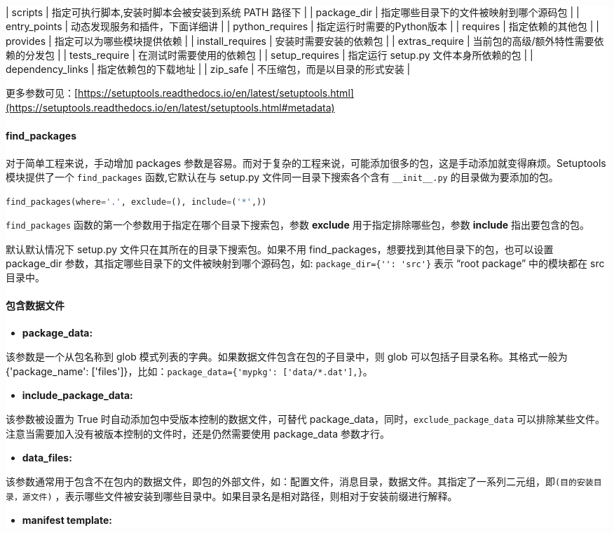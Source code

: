 | scripts              | 指定可执行脚本,安装时脚本会被安装到系统 PATH 路径下      |
| package_dir          | 指定哪些目录下的文件被映射到哪个源码包                   |
| entry_points         | 动态发现服务和插件，下面详细讲                           |
| python_requires      | 指定运行时需要的Python版本                               |
| requires             | 指定依赖的其他包                                         |
| provides             | 指定可以为哪些模块提供依赖                               |
| install_requires     | 安装时需要安装的依赖包                                   |
| extras_require       | 当前包的高级/额外特性需要依赖的分发包                    |
| tests_require        | 在测试时需要使用的依赖包                                 |
| setup_requires       | 指定运行 setup.py 文件本身所依赖的包                     |
| dependency_links     | 指定依赖包的下载地址                                     |
| zip_safe             | 不压缩包，而是以目录的形式安装                           |

更多参数可见：[https://setuptools.readthedocs.io/en/latest/setuptools.html](https://setuptools.readthedocs.io/en/latest/setuptools.html#metadata)

#### find_packages

对于简单工程来说，手动增加 packages 参数是容易。而对于复杂的工程来说，可能添加很多的包，这是手动添加就变得麻烦。Setuptools 模块提供了一个 `find_packages` 函数,它默认在与 setup.py 文件同一目录下搜索各个含有 `__init__.py` 的目录做为要添加的包。

```python
find_packages(where='.', exclude=(), include=('*',))
```

`find_packages` 函数的第一个参数用于指定在哪个目录下搜索包，参数 **exclude** 用于指定排除哪些包，参数 **include** 指出要包含的包。

默认默认情况下 setup.py 文件只在其所在的目录下搜索包。如果不用 find_packages，想要找到其他目录下的包，也可以设置 package_dir 参数，其指定哪些目录下的文件被映射到哪个源码包，如: `package_dir={'': 'src'}` 表示 “root package” 中的模块都在 src 目录中。

#### 包含数据文件

- **package_data:**

该参数是一个从包名称到 glob 模式列表的字典。如果数据文件包含在包的子目录中，则
glob 可以包括子目录名称。其格式一般为 {'package_name': ['files']}，比如：`package_data={'mypkg': ['data/*.dat'],}`。

- **include_package_data:**

该参数被设置为 True 时自动添加包中受版本控制的数据文件，可替代 package_data，同时，`exclude_package_data` 可以排除某些文件。注意当需要加入没有被版本控制的文件时，还是仍然需要使用 package_data 参数才行。

- **data_files:**

该参数通常用于包含不在包内的数据文件，即包的外部文件，如：配置文件，消息目录，数据文件。其指定了一系列二元组，即`(目的安装目录，源文件)` ，表示哪些文件被安装到哪些目录中。如果目录名是相对路径，则相对于安装前缀进行解释。

- **manifest template:**
